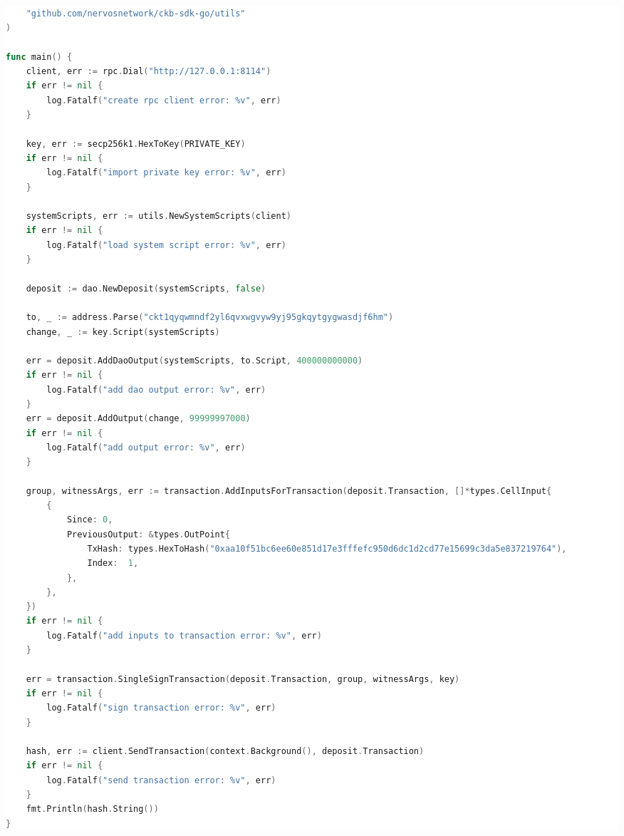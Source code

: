 ```go
	"github.com/nervosnetwork/ckb-sdk-go/utils"
)

func main() {
	client, err := rpc.Dial("http://127.0.0.1:8114")
	if err != nil {
		log.Fatalf("create rpc client error: %v", err)
	}

	key, err := secp256k1.HexToKey(PRIVATE_KEY)
	if err != nil {
		log.Fatalf("import private key error: %v", err)
	}

	systemScripts, err := utils.NewSystemScripts(client)
	if err != nil {
		log.Fatalf("load system script error: %v", err)
	}

	deposit := dao.NewDeposit(systemScripts, false)

	to, _ := address.Parse("ckt1qyqwmndf2yl6qvxwgvyw9yj95gkqytgygwasdjf6hm")
	change, _ := key.Script(systemScripts)

	err = deposit.AddDaoOutput(systemScripts, to.Script, 400000000000)
	if err != nil {
		log.Fatalf("add dao output error: %v", err)
	}
	err = deposit.AddOutput(change, 99999997000)
	if err != nil {
		log.Fatalf("add output error: %v", err)
	}

	group, witnessArgs, err := transaction.AddInputsForTransaction(deposit.Transaction, []*types.CellInput{
		{
			Since: 0,
			PreviousOutput: &types.OutPoint{
				TxHash: types.HexToHash("0xaa10f51bc6ee60e851d17e3fffefc950d6dc1d2cd77e15699c3da5e837219764"),
				Index:  1,
			},
		},
	})
	if err != nil {
		log.Fatalf("add inputs to transaction error: %v", err)
	}

	err = transaction.SingleSignTransaction(deposit.Transaction, group, witnessArgs, key)
	if err != nil {
		log.Fatalf("sign transaction error: %v", err)
	}

	hash, err := client.SendTransaction(context.Background(), deposit.Transaction)
	if err != nil {
		log.Fatalf("send transaction error: %v", err)
	}
	fmt.Println(hash.String())
}
```
